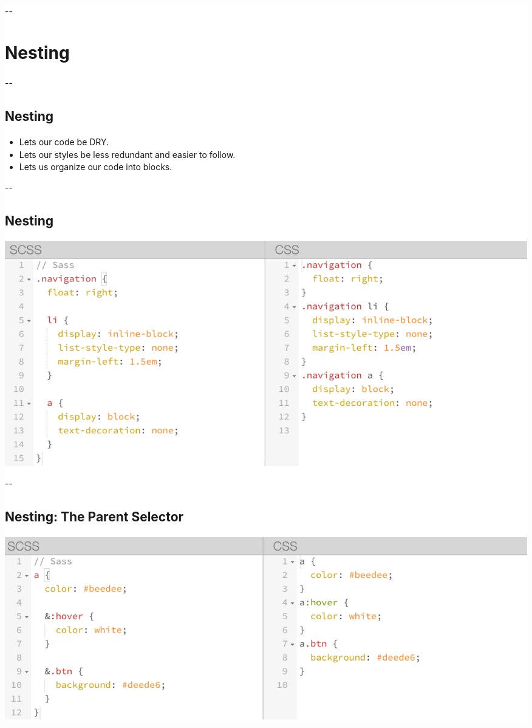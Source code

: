 --

# Nesting

--

## Nesting

* Lets our code be DRY.
* Lets our styles be less redundant and easier to follow.
* Lets us organize our code into blocks.

--

## Nesting

![Sass](img/sass03.png)

--

## Nesting: The Parent Selector

![Sass](img/sass02.png)
